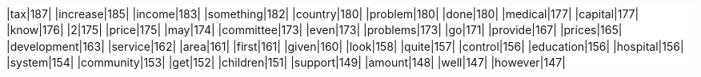 |tax|187|
|increase|185|
|income|183|
|something|182|
|country|180|
|problem|180|
|done|180|
|medical|177|
|capital|177|
|know|176|
|2|175|
|price|175|
|may|174|
|committee|173|
|even|173|
|problems|173|
|go|171|
|provide|167|
|prices|165|
|development|163|
|service|162|
|area|161|
|first|161|
|given|160|
|look|158|
|quite|157|
|control|156|
|education|156|
|hospital|156|
|system|154|
|community|153|
|get|152|
|children|151|
|support|149|
|amount|148|
|well|147|
|however|147|